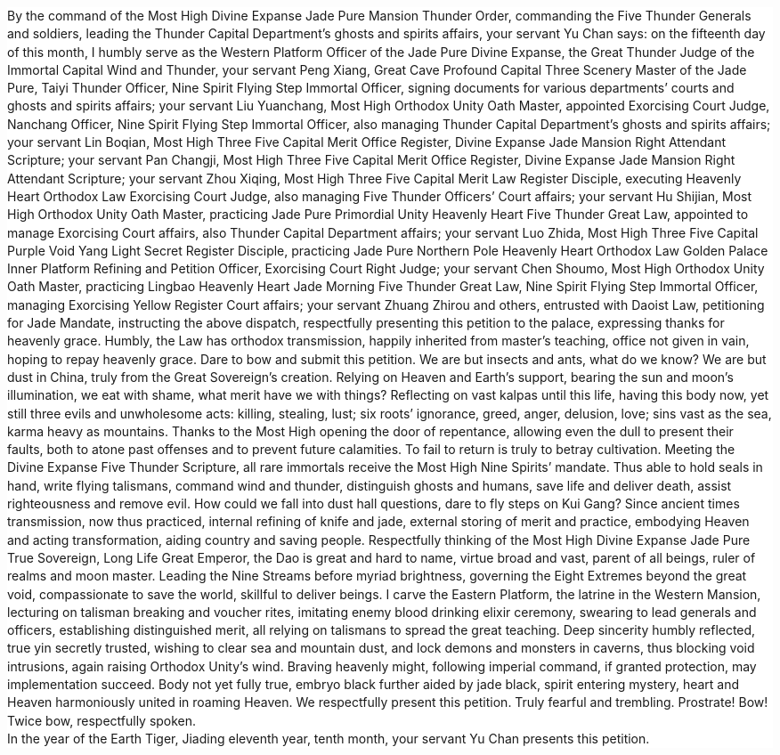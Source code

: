 By the command of the Most High Divine Expanse Jade Pure Mansion Thunder Order, commanding the Five Thunder Generals and soldiers, leading the Thunder Capital Department’s ghosts and spirits affairs, your servant Yu Chan says: on the fifteenth day of this month, I humbly serve as the Western Platform Officer of the Jade Pure Divine Expanse, the Great Thunder Judge of the Immortal Capital Wind and Thunder, your servant Peng Xiang, Great Cave Profound Capital Three Scenery Master of the Jade Pure, Taiyi Thunder Officer, Nine Spirit Flying Step Immortal Officer, signing documents for various departments’ courts and ghosts and spirits affairs; your servant Liu Yuanchang, Most High Orthodox Unity Oath Master, appointed Exorcising Court Judge, Nanchang Officer, Nine Spirit Flying Step Immortal Officer, also managing Thunder Capital Department’s ghosts and spirits affairs; your servant Lin Boqian, Most High Three Five Capital Merit Office Register, Divine Expanse Jade Mansion Right Attendant Scripture; your servant Pan Changji, Most High Three Five Capital Merit Office Register, Divine Expanse Jade Mansion Right Attendant Scripture; your servant Zhou Xiqing, Most High Three Five Capital Merit Law Register Disciple, executing Heavenly Heart Orthodox Law Exorcising Court Judge, also managing Five Thunder Officers’ Court affairs; your servant Hu Shijian, Most High Orthodox Unity Oath Master, practicing Jade Pure Primordial Unity Heavenly Heart Five Thunder Great Law, appointed to manage Exorcising Court affairs, also Thunder Capital Department affairs; your servant Luo Zhida, Most High Three Five Capital Purple Void Yang Light Secret Register Disciple, practicing Jade Pure Northern Pole Heavenly Heart Orthodox Law Golden Palace Inner Platform Refining and Petition Officer, Exorcising Court Right Judge; your servant Chen Shoumo, Most High Orthodox Unity Oath Master, practicing Lingbao Heavenly Heart Jade Morning Five Thunder Great Law, Nine Spirit Flying Step Immortal Officer, managing Exorcising Yellow Register Court affairs; your servant Zhuang Zhirou and others, entrusted with Daoist Law, petitioning for Jade Mandate, instructing the above dispatch, respectfully presenting this petition to the palace, expressing thanks for heavenly grace. Humbly, the Law has orthodox transmission, happily inherited from master’s teaching, office not given in vain, hoping to repay heavenly grace. Dare to bow and submit this petition. We are but insects and ants, what do we know? We are but dust in China, truly from the Great Sovereign’s creation. Relying on Heaven and Earth’s support, bearing the sun and moon’s illumination, we eat with shame, what merit have we with things? Reflecting on vast kalpas until this life, having this body now, yet still three evils and unwholesome acts: killing, stealing, lust; six roots’ ignorance, greed, anger, delusion, love; sins vast as the sea, karma heavy as mountains. Thanks to the Most High opening the door of repentance, allowing even the dull to present their faults, both to atone past offenses and to prevent future calamities. To fail to return is truly to betray cultivation. Meeting the Divine Expanse Five Thunder Scripture, all rare immortals receive the Most High Nine Spirits’ mandate. Thus able to hold seals in hand, write flying talismans, command wind and thunder, distinguish ghosts and humans, save life and deliver death, assist righteousness and remove evil. How could we fall into dust hall questions, dare to fly steps on Kui Gang? Since ancient times transmission, now thus practiced, internal refining of knife and jade, external storing of merit and practice, embodying Heaven and acting transformation, aiding country and saving people. Respectfully thinking of the Most High Divine Expanse Jade Pure True Sovereign, Long Life Great Emperor, the Dao is great and hard to name, virtue broad and vast, parent of all beings, ruler of realms and moon master. Leading the Nine Streams before myriad brightness, governing the Eight Extremes beyond the great void, compassionate to save the world, skillful to deliver beings. I carve the Eastern Platform, the latrine in the Western Mansion, lecturing on talisman breaking and voucher rites, imitating enemy blood drinking elixir ceremony, swearing to lead generals and officers, establishing distinguished merit, all relying on talismans to spread the great teaching. Deep sincerity humbly reflected, true yin secretly trusted, wishing to clear sea and mountain dust, and lock demons and monsters in caverns, thus blocking void intrusions, again raising Orthodox Unity’s wind. Braving heavenly might, following imperial command, if granted protection, may implementation succeed. Body not yet fully true, embryo black further aided by jade black, spirit entering mystery, heart and Heaven harmoniously united in roaming Heaven. We respectfully present this petition. Truly fearful and trembling. Prostrate! Bow! Twice bow, respectfully spoken.  
In the year of the Earth Tiger, Jiading eleventh year, tenth month, your servant Yu Chan presents this petition.
